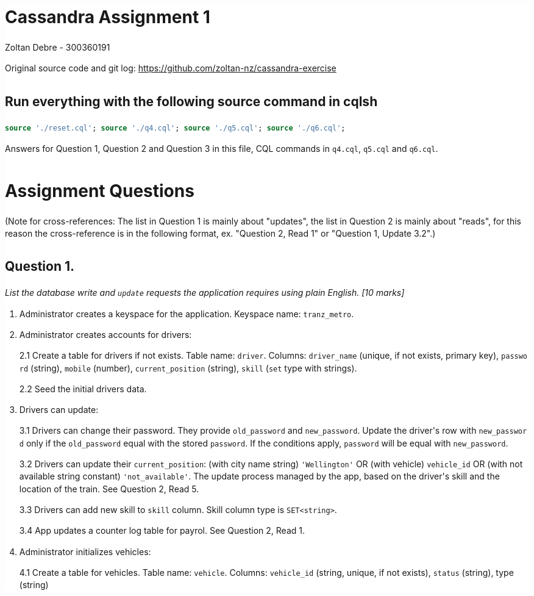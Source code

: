 # Cassandra Assignment 1

Zoltan Debre - 300360191

Original source code and git log: https://github.com/zoltan-nz/cassandra-exercise

## Run everything with the following source command in cqlsh

```sql
source './reset.cql'; source './q4.cql'; source './q5.cql'; source './q6.cql';
```

Answers for Question 1, Question 2 and Question 3 in this file, CQL commands in `q4.cql`, `q5.cql` and `q6.cql`.

# Assignment Questions

(Note for cross-references: The list in Question 1 is mainly about "updates", the list in Question 2 is mainly about "reads", for this reason the cross-reference is in the following format, ex. "Question 2, Read 1" or "Question 1, Update 3.2".)

## Question 1.
*List the database write and `update` requests the application requires using plain English. [10 marks]*

1. Administrator creates a keyspace for the application. Keyspace name: `tranz_metro`.

2. Administrator creates accounts for drivers:

    2.1 Create a table for drivers if not exists. Table name: `driver`. Columns: `driver_name` (unique, if not exists, primary key), `password` (string), `mobile` (number), `current_position` (string), `skill` (`set` type with strings).

    2.2 Seed the initial drivers data.

3. Drivers can update:

    3.1 Drivers can change their password. They provide `old_password` and `new_password`. Update the driver's row with `new_password` only if the `old_password` equal with the stored `password`. If the conditions apply, `password` will be equal with `new_password`.

    3.2 Drivers can update their `current_position`: (with city name string) `'Wellington'` OR (with vehicle) `vehicle_id` OR (with not available string constant) `'not_available'`. The update process managed by the app, based on the driver's skill and the location of the train. See Question 2, Read 5.

    3.3 Drivers can add new skill to `skill` column. Skill column type is `SET<string>`.

    3.4 App updates a counter log table for payrol. See Question 2, Read 1.

4. Administrator initializes vehicles:

    4.1 Create a table for vehicles. Table name: `vehicle`. Columns: `vehicle_id` (string, unique, if not exists), `status` (string), type (string)
